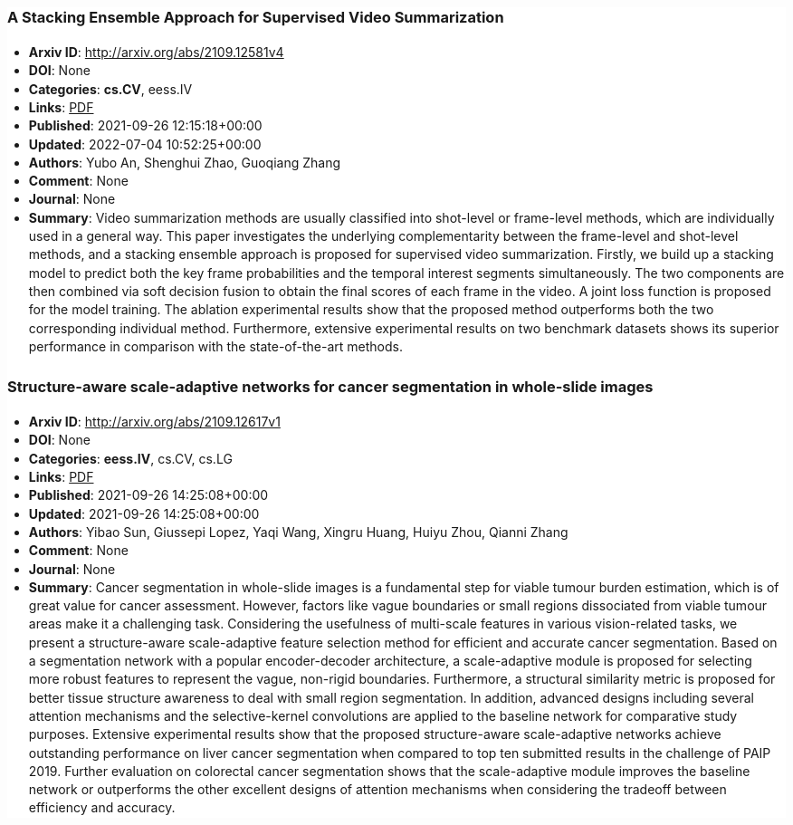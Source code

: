 

### A Stacking Ensemble Approach for Supervised Video Summarization
- **Arxiv ID**: http://arxiv.org/abs/2109.12581v4
- **DOI**: None
- **Categories**: **cs.CV**, eess.IV
- **Links**: [PDF](http://arxiv.org/pdf/2109.12581v4)
- **Published**: 2021-09-26 12:15:18+00:00
- **Updated**: 2022-07-04 10:52:25+00:00
- **Authors**: Yubo An, Shenghui Zhao, Guoqiang Zhang
- **Comment**: None
- **Journal**: None
- **Summary**: Video summarization methods are usually classified into shot-level or frame-level methods, which are individually used in a general way. This paper investigates the underlying complementarity between the frame-level and shot-level methods, and a stacking ensemble approach is proposed for supervised video summarization. Firstly, we build up a stacking model to predict both the key frame probabilities and the temporal interest segments simultaneously. The two components are then combined via soft decision fusion to obtain the final scores of each frame in the video. A joint loss function is proposed for the model training. The ablation experimental results show that the proposed method outperforms both the two corresponding individual method. Furthermore, extensive experimental results on two benchmark datasets shows its superior performance in comparison with the state-of-the-art methods.



### Structure-aware scale-adaptive networks for cancer segmentation in whole-slide images
- **Arxiv ID**: http://arxiv.org/abs/2109.12617v1
- **DOI**: None
- **Categories**: **eess.IV**, cs.CV, cs.LG
- **Links**: [PDF](http://arxiv.org/pdf/2109.12617v1)
- **Published**: 2021-09-26 14:25:08+00:00
- **Updated**: 2021-09-26 14:25:08+00:00
- **Authors**: Yibao Sun, Giussepi Lopez, Yaqi Wang, Xingru Huang, Huiyu Zhou, Qianni Zhang
- **Comment**: None
- **Journal**: None
- **Summary**: Cancer segmentation in whole-slide images is a fundamental step for viable tumour burden estimation, which is of great value for cancer assessment. However, factors like vague boundaries or small regions dissociated from viable tumour areas make it a challenging task. Considering the usefulness of multi-scale features in various vision-related tasks, we present a structure-aware scale-adaptive feature selection method for efficient and accurate cancer segmentation. Based on a segmentation network with a popular encoder-decoder architecture, a scale-adaptive module is proposed for selecting more robust features to represent the vague, non-rigid boundaries. Furthermore, a structural similarity metric is proposed for better tissue structure awareness to deal with small region segmentation. In addition, advanced designs including several attention mechanisms and the selective-kernel convolutions are applied to the baseline network for comparative study purposes. Extensive experimental results show that the proposed structure-aware scale-adaptive networks achieve outstanding performance on liver cancer segmentation when compared to top ten submitted results in the challenge of PAIP 2019. Further evaluation on colorectal cancer segmentation shows that the scale-adaptive module improves the baseline network or outperforms the other excellent designs of attention mechanisms when considering the tradeoff between efficiency and accuracy.
